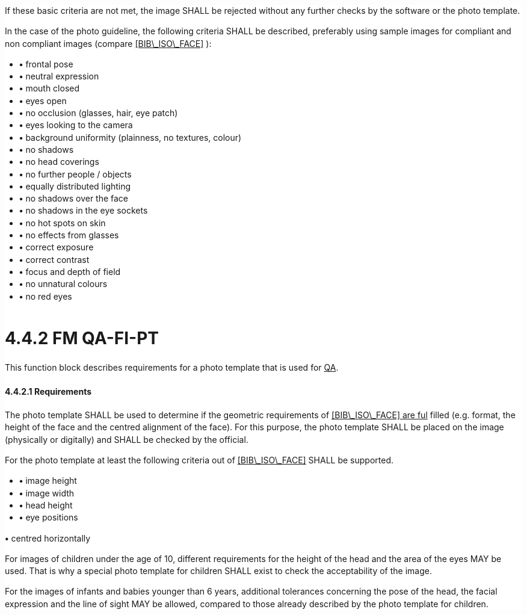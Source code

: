 If these basic criteria are not met, the image SHALL be rejected without any further checks by the software or the photo template.

In the case of the photo guideline, the following criteria SHALL be described, preferably using sample images for compliant and non compliant images (compare [\[BIB\\_ISO\\_FACE\]](#page-151-4) ):

- **•** frontal pose
- **•** neutral expression
- **•** mouth closed
- **•** eyes open
- **•** no occlusion (glasses, hair, eye patch)
- **•** eyes looking to the camera
- **•** background uniformity (plainness, no textures, colour)
- **•** no shadows
- **•** no head coverings
- **•** no further people / objects
- **•** equally distributed lighting
- **•** no shadows over the face
- **•** no shadows in the eye sockets
- **•** no hot spots on skin
- **•** no effects from glasses
- **•** correct exposure
- **•** correct contrast
- **•** focus and depth of field
- **•** no unnatural colours
- **•** no red eyes

# <span id="page-45-0"></span>4.4.2 FM QA-FI-PT

This function block describes requirements for a photo template that is used for [QA](#page-150-3).

#### 4.4.2.1 Requirements

The photo template SHALL be used to determine if the geometric requirements of [\[BIB\\_ISO\\_FACE\] are ful](#page-151-4) filled (e.g. format, the height of the face and the centred alignment of the face). For this purpose, the photo template SHALL be placed on the image (physically or digitally) and SHALL be checked by the official.

For the photo template at least the following criteria out of [\[BIB\\_ISO\\_FACE\]](#page-151-4) SHALL be supported.

- **•** image height
- **•** image width
- **•** head height
- **•** eye positions

**•** centred horizontally

For images of children under the age of 10, different requirements for the height of the head and the area of the eyes MAY be used. That is why a special photo template for children SHALL exist to check the acceptability of the image.

For the images of infants and babies younger than 6 years, additional tolerances concerning the pose of the head, the facial expression and the line of sight MAY be allowed, compared to those already described by the photo template for children.
